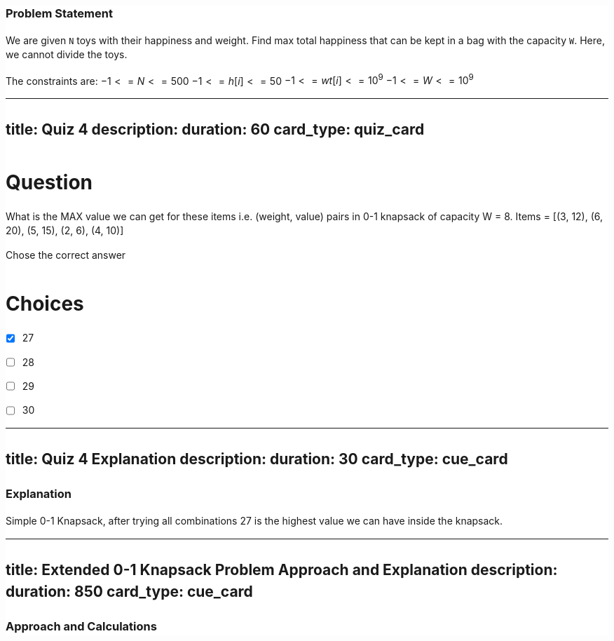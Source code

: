 ### Problem Statement
We are given `N` toys with their happiness and weight. Find max total happiness that can be kept in a bag with the capacity `W`. Here, we cannot divide the toys.

The constraints are:
$- 1 <= N <= 500$
$- 1 <= h[i] <= 50$
$- 1 <= wt[i] <= 10^9$
$- 1 <= W <= 10^9$


---
title: Quiz 4
description:
duration: 60
card_type: quiz_card
---


# Question
What is the MAX value we can get for these items i.e. (weight, value) pairs in 0-1 knapsack of capacity W = 8.
Items = [(3, 12), (6, 20), (5, 15), (2, 6), (4, 10)]

Chose the correct answer


# Choices
- [x] 27
- [ ] 28
- [ ] 29
- [ ] 30


---
title: Quiz 4 Explanation
description:
duration: 30
card_type: cue_card
---

### Explanation

Simple 0-1 Knapsack, after trying all combinations 27 is the highest value we can have inside the knapsack.

---
title: Extended 0-1 Knapsack Problem Approach and Explanation
description:
duration: 850
card_type: cue_card
---
### Approach and Calculations

